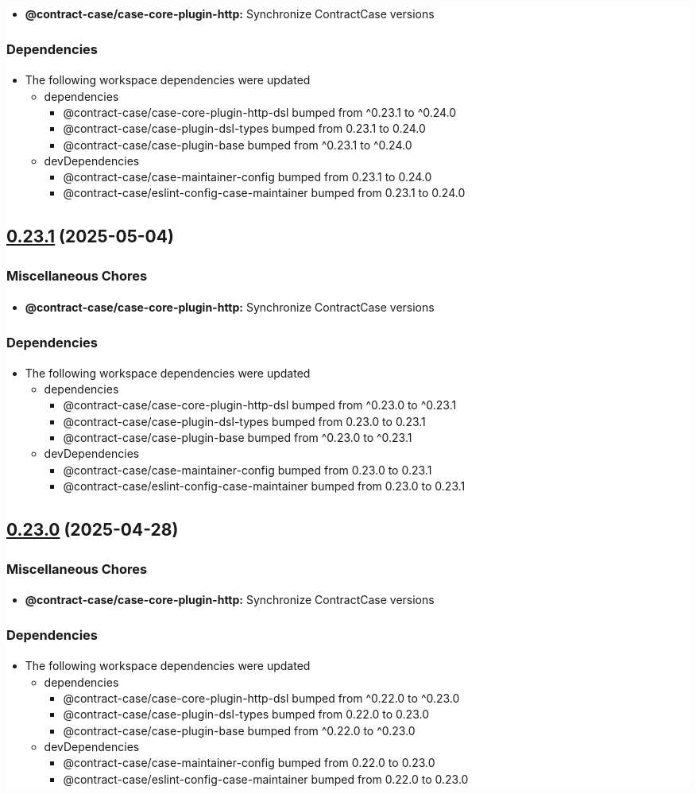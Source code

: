 * **@contract-case/case-core-plugin-http:** Synchronize ContractCase versions


### Dependencies

* The following workspace dependencies were updated
  * dependencies
    * @contract-case/case-core-plugin-http-dsl bumped from ^0.23.1 to ^0.24.0
    * @contract-case/case-plugin-dsl-types bumped from 0.23.1 to 0.24.0
    * @contract-case/case-plugin-base bumped from ^0.23.1 to ^0.24.0
  * devDependencies
    * @contract-case/case-maintainer-config bumped from 0.23.1 to 0.24.0
    * @contract-case/eslint-config-case-maintainer bumped from 0.23.1 to 0.24.0

## [0.23.1](https://github.com/case-contract-testing/contract-case/compare/@contract-case/case-core-plugin-http-v0.23.0...@contract-case/case-core-plugin-http-v0.23.1) (2025-05-04)


### Miscellaneous Chores

* **@contract-case/case-core-plugin-http:** Synchronize ContractCase versions


### Dependencies

* The following workspace dependencies were updated
  * dependencies
    * @contract-case/case-core-plugin-http-dsl bumped from ^0.23.0 to ^0.23.1
    * @contract-case/case-plugin-dsl-types bumped from 0.23.0 to 0.23.1
    * @contract-case/case-plugin-base bumped from ^0.23.0 to ^0.23.1
  * devDependencies
    * @contract-case/case-maintainer-config bumped from 0.23.0 to 0.23.1
    * @contract-case/eslint-config-case-maintainer bumped from 0.23.0 to 0.23.1

## [0.23.0](https://github.com/case-contract-testing/contract-case/compare/@contract-case/case-core-plugin-http-v0.22.0...@contract-case/case-core-plugin-http-v0.23.0) (2025-04-28)


### Miscellaneous Chores

* **@contract-case/case-core-plugin-http:** Synchronize ContractCase versions


### Dependencies

* The following workspace dependencies were updated
  * dependencies
    * @contract-case/case-core-plugin-http-dsl bumped from ^0.22.0 to ^0.23.0
    * @contract-case/case-plugin-dsl-types bumped from 0.22.0 to 0.23.0
    * @contract-case/case-plugin-base bumped from ^0.22.0 to ^0.23.0
  * devDependencies
    * @contract-case/case-maintainer-config bumped from 0.22.0 to 0.23.0
    * @contract-case/eslint-config-case-maintainer bumped from 0.22.0 to 0.23.0
